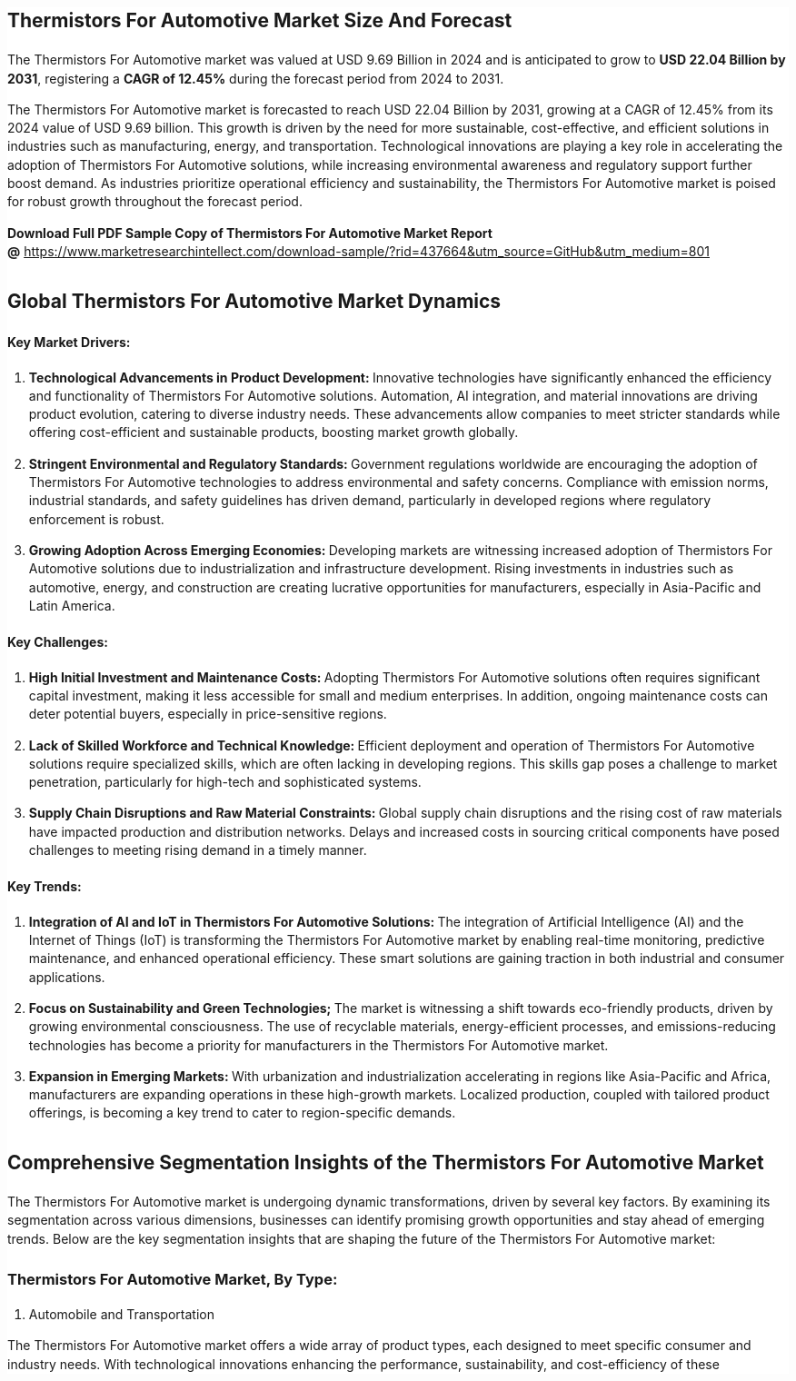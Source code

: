 <h2>Thermistors For Automotive Market Size And Forecast</h2><p>The Thermistors For Automotive market was valued at USD 9.69 Billion in 2024 and is anticipated to grow to <strong>USD 22.04 Billion by 2031</strong>, registering a <strong>CAGR of 12.45%</strong> during the forecast period from 2024 to 2031.</p><p>The Thermistors For Automotive market is forecasted to reach USD 22.04 Billion by 2031, growing at a CAGR of 12.45% from its 2024 value of USD 9.69 billion. This growth is driven by the need for more sustainable, cost-effective, and efficient solutions in industries such as manufacturing, energy, and transportation. Technological innovations are playing a key role in accelerating the adoption of Thermistors For Automotive solutions, while increasing environmental awareness and regulatory support further boost demand. As industries prioritize operational efficiency and sustainability, the Thermistors For Automotive market is poised for robust growth throughout the forecast period.</p><p><strong>Download Full PDF Sample Copy of Thermistors For Automotive Market Report @</strong>&nbsp;<a href="https://www.marketresearchintellect.com/download-sample/?rid=437664&amp;utm_source=GitHub&amp;utm_medium=801">https://www.marketresearchintellect.com/download-sample/?rid=437664&amp;utm_source=GitHub&amp;utm_medium=801</a></p><h2>Global Thermistors For Automotive Market Dynamics</h2><h4><strong>Key Market Drivers:</strong></h4><ol><li><p><strong>Technological Advancements in Product Development:&nbsp;</strong>Innovative technologies have significantly enhanced the efficiency and functionality of Thermistors For Automotive solutions. Automation, AI integration, and material innovations are driving product evolution, catering to diverse industry needs. These advancements allow companies to meet stricter standards while offering cost-efficient and sustainable products, boosting market growth globally.</p></li><li><p><strong>Stringent Environmental and Regulatory Standards:&nbsp;</strong>Government regulations worldwide are encouraging the adoption of Thermistors For Automotive technologies to address environmental and safety concerns. Compliance with emission norms, industrial standards, and safety guidelines has driven demand, particularly in developed regions where regulatory enforcement is robust.</p></li><li><p><strong>Growing Adoption Across Emerging Economies:&nbsp;</strong>Developing markets are witnessing increased adoption of Thermistors For Automotive solutions due to industrialization and infrastructure development. Rising investments in industries such as automotive, energy, and construction are creating lucrative opportunities for manufacturers, especially in Asia-Pacific and Latin America.</p></li></ol><h4><strong>Key Challenges:</strong></h4><ol><li><p><strong>High Initial Investment and Maintenance Costs:&nbsp;</strong>Adopting Thermistors For Automotive solutions often requires significant capital investment, making it less accessible for small and medium enterprises. In addition, ongoing maintenance costs can deter potential buyers, especially in price-sensitive regions.</p></li><li><p><strong>Lack of Skilled Workforce and Technical Knowledge:&nbsp;</strong>Efficient deployment and operation of Thermistors For Automotive solutions require specialized skills, which are often lacking in developing regions. This skills gap poses a challenge to market penetration, particularly for high-tech and sophisticated systems.</p></li><li><p><strong>Supply Chain Disruptions and Raw Material Constraints:&nbsp;</strong>Global supply chain disruptions and the rising cost of raw materials have impacted production and distribution networks. Delays and increased costs in sourcing critical components have posed challenges to meeting rising demand in a timely manner.</p></li></ol><h4><strong>Key Trends:</strong></h4><ol><li><p><strong>Integration of AI and IoT in Thermistors For Automotive Solutions:&nbsp;</strong>The integration of Artificial Intelligence (AI) and the Internet of Things (IoT) is transforming the Thermistors For Automotive market by enabling real-time monitoring, predictive maintenance, and enhanced operational efficiency. These smart solutions are gaining traction in both industrial and consumer applications.</p></li><li><p><strong>Focus on Sustainability and Green Technologies;&nbsp;</strong>The market is witnessing a shift towards eco-friendly products, driven by growing environmental consciousness. The use of recyclable materials, energy-efficient processes, and emissions-reducing technologies has become a priority for manufacturers in the Thermistors For Automotive market.</p></li><li><p><strong>Expansion in Emerging Markets:&nbsp;</strong>With urbanization and industrialization accelerating in regions like Asia-Pacific and Africa, manufacturers are expanding operations in these high-growth markets. Localized production, coupled with tailored product offerings, is becoming a key trend to cater to region-specific demands.</p></li></ol><div class="article-main__content" data-test-id="publishing-text-block"><h2>Comprehensive Segmentation Insights of the Thermistors For Automotive Market</h2><p>The Thermistors For Automotive market is undergoing dynamic transformations, driven by several key factors. By examining its segmentation across various dimensions, businesses can identify promising growth opportunities and stay ahead of emerging trends. Below are the key segmentation insights that are shaping the future of the Thermistors For Automotive market:</p><h3><strong>Thermistors For Automotive Market, By Type:<br /></strong></h3><ol><li>Automobile and Transportation</li></ol><p>The Thermistors For Automotive market offers a wide array of product types, each designed to meet specific consumer and industry needs. With technological innovations enhancing the performance, sustainability, and cost-efficiency of these